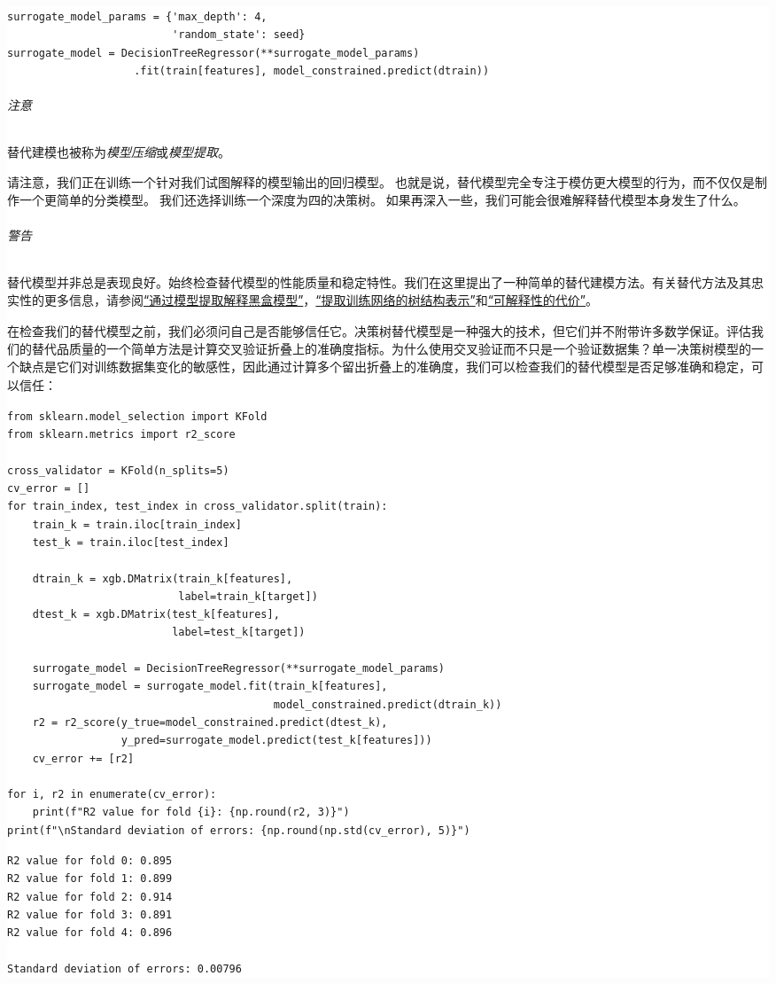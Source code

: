 ```
surrogate_model_params = {'max_depth': 4,
                          'random_state': seed}
surrogate_model = DecisionTreeRegressor(**surrogate_model_params)
                    .fit(train[features], model_constrained.predict(dtrain))
```

###### 注意

替代建模也被称为*模型压缩*或*模型提取*。

请注意，我们正在训练一个针对我们试图解释的模型输出的回归模型。 也就是说，替代模型完全专注于模仿更大模型的行为，而不仅仅是制作一个更简单的分类模型。 我们还选择训练一个深度为四的决策树。 如果再深入一些，我们可能会很难解释替代模型本身发生了什么。

###### 警告

替代模型并非总是表现良好。始终检查替代模型的性能质量和稳定特性。我们在这里提出了一种简单的替代建模方法。有关替代方法及其忠实性的更多信息，请参阅[“通过模型提取解释黑盒模型”](https://oreil.ly/O4Kia)，[“提取训练网络的树结构表示”](https://oreil.ly/BQnI7)和[“可解释性的代价”](https://oreil.ly/CNgUA)。

在检查我们的替代模型之前，我们必须问自己是否能够信任它。决策树替代模型是一种强大的技术，但它们并不附带许多数学保证。评估我们的替代品质量的一个简单方法是计算交叉验证折叠上的准确度指标。为什么使用交叉验证而不只是一个验证数据集？单一决策树模型的一个缺点是它们对训练数据集变化的敏感性，因此通过计算多个留出折叠上的准确度，我们可以检查我们的替代模型是否足够准确和稳定，可以信任：

```
from sklearn.model_selection import KFold
from sklearn.metrics import r2_score

cross_validator = KFold(n_splits=5)
cv_error = []
for train_index, test_index in cross_validator.split(train):
    train_k = train.iloc[train_index]
    test_k = train.iloc[test_index]

    dtrain_k = xgb.DMatrix(train_k[features],
                           label=train_k[target])
    dtest_k = xgb.DMatrix(test_k[features],
                          label=test_k[target])

    surrogate_model = DecisionTreeRegressor(**surrogate_model_params)
    surrogate_model = surrogate_model.fit(train_k[features],
                                          model_constrained.predict(dtrain_k))
    r2 = r2_score(y_true=model_constrained.predict(dtest_k),
                  y_pred=surrogate_model.predict(test_k[features]))
    cv_error += [r2]

for i, r2 in enumerate(cv_error):
    print(f"R2 value for fold {i}: {np.round(r2, 3)}")
print(f"\nStandard deviation of errors: {np.round(np.std(cv_error), 5)}")
```

```
R2 value for fold 0: 0.895
R2 value for fold 1: 0.899
R2 value for fold 2: 0.914
R2 value for fold 3: 0.891
R2 value for fold 4: 0.896

Standard deviation of errors: 0.00796
```
